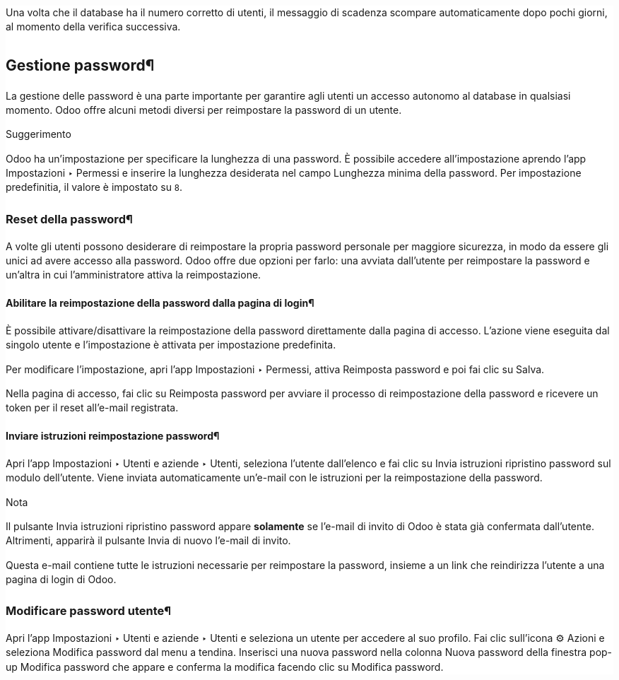 Una volta che il database ha il numero corretto di utenti, il messaggio di scadenza scompare automaticamente dopo pochi giorni, al momento della verifica successiva.

## Gestione password¶

La gestione delle password è una parte importante per garantire agli utenti un accesso autonomo al database in qualsiasi momento. Odoo offre alcuni metodi diversi per reimpostare la password di un utente.

Suggerimento

Odoo ha un’impostazione per specificare la lunghezza di una password. È possibile accedere all’impostazione aprendo l’app Impostazioni ‣ Permessi e inserire la lunghezza desiderata nel campo Lunghezza minima della password. Per impostazione predefinitia, il valore è impostato su `8`.

### Reset della password¶

A volte gli utenti possono desiderare di reimpostare la propria password personale per maggiore sicurezza, in modo da essere gli unici ad avere accesso alla password. Odoo offre due opzioni per farlo: una avviata dall’utente per reimpostare la password e un’altra in cui l’amministratore attiva la reimpostazione.

#### Abilitare la reimpostazione della password dalla pagina di login¶

È possibile attivare/disattivare la reimpostazione della password direttamente dalla pagina di accesso. L’azione viene eseguita dal singolo utente e l’impostazione è attivata per impostazione predefinita.

Per modificare l’impostazione, apri l’app Impostazioni ‣ Permessi, attiva Reimposta password e poi fai clic su Salva.

Nella pagina di accesso, fai clic su Reimposta password per avviare il processo di reimpostazione della password e ricevere un token per il reset all’e-mail registrata.

#### Inviare istruzioni reimpostazione password¶

Apri l’app Impostazioni ‣ Utenti e aziende ‣ Utenti, seleziona l’utente dall’elenco e fai clic su Invia istruzioni ripristino password sul modulo dell’utente. Viene inviata automaticamente un’e-mail con le istruzioni per la reimpostazione della password.

Nota

Il pulsante Invia istruzioni ripristino password appare **solamente** se l’e-mail di invito di Odoo è stata già confermata dall’utente. Altrimenti, apparirà il pulsante Invia di nuovo l’e-mail di invito.

Questa e-mail contiene tutte le istruzioni necessarie per reimpostare la password, insieme a un link che reindirizza l’utente a una pagina di login di Odoo.

### Modificare password utente¶

Apri l’app Impostazioni ‣ Utenti e aziende ‣ Utenti e seleziona un utente per accedere al suo profilo. Fai clic sull’icona ⚙️ Azioni e seleziona Modifica password dal menu a tendina. Inserisci una nuova password nella colonna Nuova password della finestra pop-up Modifica password che appare e conferma la modifica facendo clic su Modifica password.

